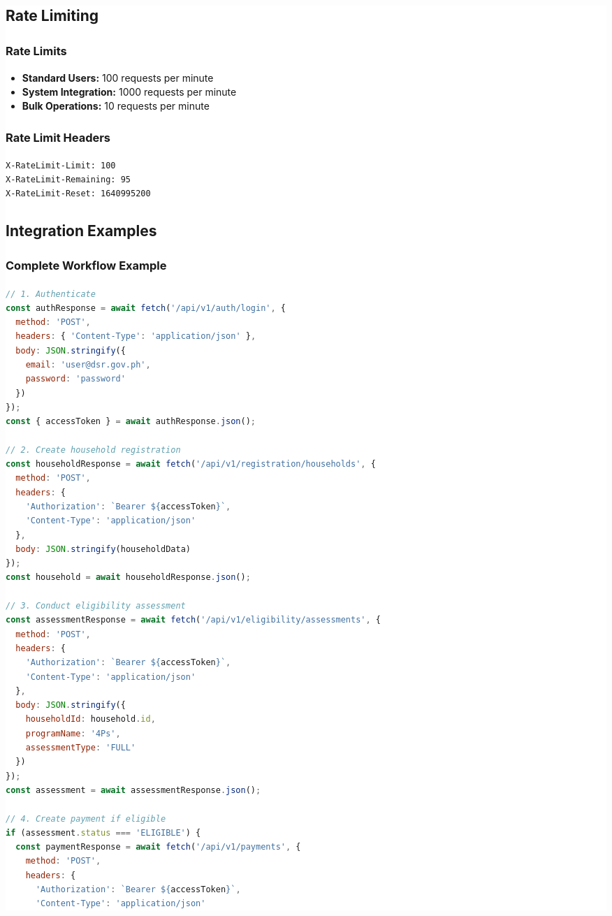 ## Rate Limiting

### Rate Limits
- **Standard Users:** 100 requests per minute
- **System Integration:** 1000 requests per minute
- **Bulk Operations:** 10 requests per minute

### Rate Limit Headers
```http
X-RateLimit-Limit: 100
X-RateLimit-Remaining: 95
X-RateLimit-Reset: 1640995200
```

## Integration Examples

### Complete Workflow Example
```javascript
// 1. Authenticate
const authResponse = await fetch('/api/v1/auth/login', {
  method: 'POST',
  headers: { 'Content-Type': 'application/json' },
  body: JSON.stringify({
    email: 'user@dsr.gov.ph',
    password: 'password'
  })
});
const { accessToken } = await authResponse.json();

// 2. Create household registration
const householdResponse = await fetch('/api/v1/registration/households', {
  method: 'POST',
  headers: {
    'Authorization': `Bearer ${accessToken}`,
    'Content-Type': 'application/json'
  },
  body: JSON.stringify(householdData)
});
const household = await householdResponse.json();

// 3. Conduct eligibility assessment
const assessmentResponse = await fetch('/api/v1/eligibility/assessments', {
  method: 'POST',
  headers: {
    'Authorization': `Bearer ${accessToken}`,
    'Content-Type': 'application/json'
  },
  body: JSON.stringify({
    householdId: household.id,
    programName: '4Ps',
    assessmentType: 'FULL'
  })
});
const assessment = await assessmentResponse.json();

// 4. Create payment if eligible
if (assessment.status === 'ELIGIBLE') {
  const paymentResponse = await fetch('/api/v1/payments', {
    method: 'POST',
    headers: {
      'Authorization': `Bearer ${accessToken}`,
      'Content-Type': 'application/json'
```